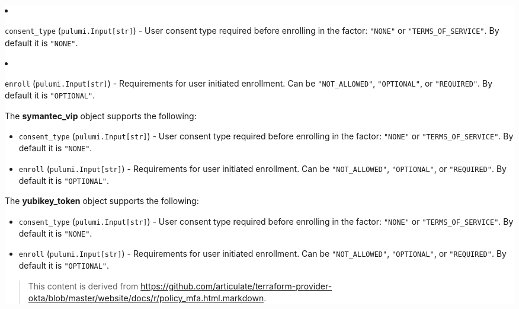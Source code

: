 <li><p><code class="docutils literal notranslate"><span class="pre">consent_type</span></code> (<code class="docutils literal notranslate"><span class="pre">pulumi.Input[str]</span></code>) - User consent type required before enrolling in the factor: <code class="docutils literal notranslate"><span class="pre">&quot;NONE&quot;</span></code> or <code class="docutils literal notranslate"><span class="pre">&quot;TERMS_OF_SERVICE&quot;</span></code>. By default it is <code class="docutils literal notranslate"><span class="pre">&quot;NONE&quot;</span></code>.</p></li>
<li><p><code class="docutils literal notranslate"><span class="pre">enroll</span></code> (<code class="docutils literal notranslate"><span class="pre">pulumi.Input[str]</span></code>) - Requirements for user initiated enrollment. Can be <code class="docutils literal notranslate"><span class="pre">&quot;NOT_ALLOWED&quot;</span></code>, <code class="docutils literal notranslate"><span class="pre">&quot;OPTIONAL&quot;</span></code>, or <code class="docutils literal notranslate"><span class="pre">&quot;REQUIRED&quot;</span></code>. By default it is <code class="docutils literal notranslate"><span class="pre">&quot;OPTIONAL&quot;</span></code>.</p></li>
</ul>
<p>The <strong>symantec_vip</strong> object supports the following:</p>
<ul class="simple">
<li><p><code class="docutils literal notranslate"><span class="pre">consent_type</span></code> (<code class="docutils literal notranslate"><span class="pre">pulumi.Input[str]</span></code>) - User consent type required before enrolling in the factor: <code class="docutils literal notranslate"><span class="pre">&quot;NONE&quot;</span></code> or <code class="docutils literal notranslate"><span class="pre">&quot;TERMS_OF_SERVICE&quot;</span></code>. By default it is <code class="docutils literal notranslate"><span class="pre">&quot;NONE&quot;</span></code>.</p></li>
<li><p><code class="docutils literal notranslate"><span class="pre">enroll</span></code> (<code class="docutils literal notranslate"><span class="pre">pulumi.Input[str]</span></code>) - Requirements for user initiated enrollment. Can be <code class="docutils literal notranslate"><span class="pre">&quot;NOT_ALLOWED&quot;</span></code>, <code class="docutils literal notranslate"><span class="pre">&quot;OPTIONAL&quot;</span></code>, or <code class="docutils literal notranslate"><span class="pre">&quot;REQUIRED&quot;</span></code>. By default it is <code class="docutils literal notranslate"><span class="pre">&quot;OPTIONAL&quot;</span></code>.</p></li>
</ul>
<p>The <strong>yubikey_token</strong> object supports the following:</p>
<ul class="simple">
<li><p><code class="docutils literal notranslate"><span class="pre">consent_type</span></code> (<code class="docutils literal notranslate"><span class="pre">pulumi.Input[str]</span></code>) - User consent type required before enrolling in the factor: <code class="docutils literal notranslate"><span class="pre">&quot;NONE&quot;</span></code> or <code class="docutils literal notranslate"><span class="pre">&quot;TERMS_OF_SERVICE&quot;</span></code>. By default it is <code class="docutils literal notranslate"><span class="pre">&quot;NONE&quot;</span></code>.</p></li>
<li><p><code class="docutils literal notranslate"><span class="pre">enroll</span></code> (<code class="docutils literal notranslate"><span class="pre">pulumi.Input[str]</span></code>) - Requirements for user initiated enrollment. Can be <code class="docutils literal notranslate"><span class="pre">&quot;NOT_ALLOWED&quot;</span></code>, <code class="docutils literal notranslate"><span class="pre">&quot;OPTIONAL&quot;</span></code>, or <code class="docutils literal notranslate"><span class="pre">&quot;REQUIRED&quot;</span></code>. By default it is <code class="docutils literal notranslate"><span class="pre">&quot;OPTIONAL&quot;</span></code>.</p></li>
</ul>
<blockquote>
<div><p>This content is derived from <a class="reference external" href="https://github.com/articulate/terraform-provider-okta/blob/master/website/docs/r/policy_mfa.html.markdown">https://github.com/articulate/terraform-provider-okta/blob/master/website/docs/r/policy_mfa.html.markdown</a>.</p>
</div></blockquote>
</dd></dl>
